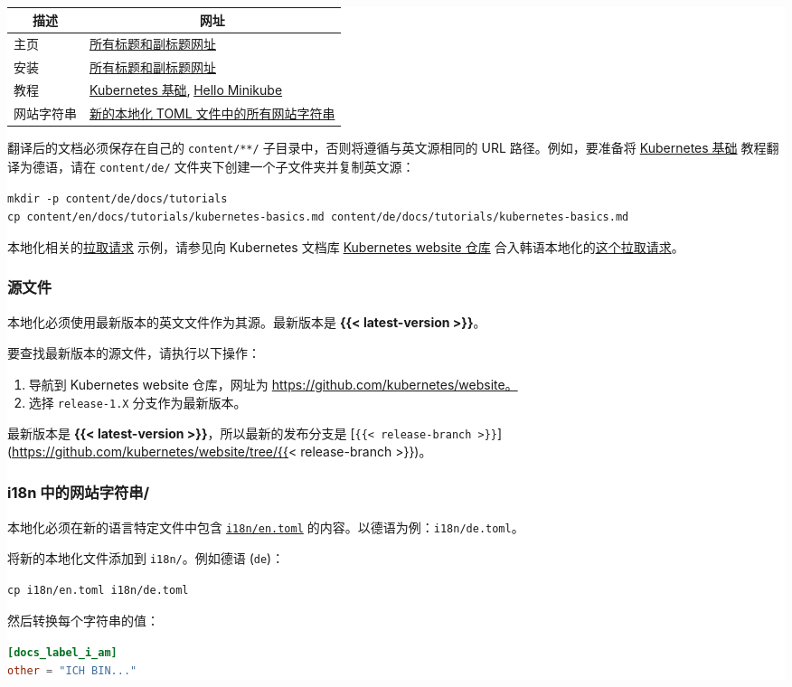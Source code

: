 描述 | 网址
-----|-----
主页 | [所有标题和副标题网址](/docs/home/)
安装 | [所有标题和副标题网址](/docs/setup/)
教程 | [Kubernetes 基础](/docs/tutorials/kubernetes-basics/), [Hello Minikube](/docs/tutorials/stateless-application/hello-minikube/)
网站字符串 | [新的本地化 TOML 文件中的所有网站字符串](https://github.com/kubernetes/website/tree/master/i18n)



翻译后的文档必须保存在自己的 `content/**/` 子目录中，否则将遵循与英文源相同的 URL 路径。例如，要准备将 [Kubernetes 基础](/docs/tutorials/kubernetes-basics/) 教程翻译为德语，请在 `content/de/` 文件夹下创建一个子文件夹并复制英文源：

```shell
mkdir -p content/de/docs/tutorials
cp content/en/docs/tutorials/kubernetes-basics.md content/de/docs/tutorials/kubernetes-basics.md
```



本地化相关的[拉取请求](../create-pull-request) 示例，请参见向 Kubernetes 文档库 [Kubernetes website 仓库](https://github.com/kubernetes/website) 合入韩语本地化的[这个拉取请求](https://github.com/kubernetes/website/pull/10471)。



### 源文件



本地化必须使用最新版本的英文文件作为其源。最新版本是 **{{< latest-version >}}**。



要查找最新版本的源文件，请执行以下操作：



1. 导航到 Kubernetes website 仓库，网址为 https://github.com/kubernetes/website。
2. 选择 `release-1.X` 分支作为最新版本。



最新版本是 **{{< latest-version >}}**，所以最新的发布分支是 [`{{< release-branch >}}`](https://github.com/kubernetes/website/tree/{{< release-branch >}})。



### i18n 中的网站字符串/



本地化必须在新的语言特定文件中包含 [`i18n/en.toml`](https://github.com/kubernetes/website/blob/master/i18n/en.toml) 的内容。以德语为例：`i18n/de.toml`。



将新的本地化文件添加到 `i18n/`。例如德语 (`de`)：

```shell
cp i18n/en.toml i18n/de.toml
```



然后转换每个字符串的值：

```TOML
[docs_label_i_am]
other = "ICH BIN..."
```
